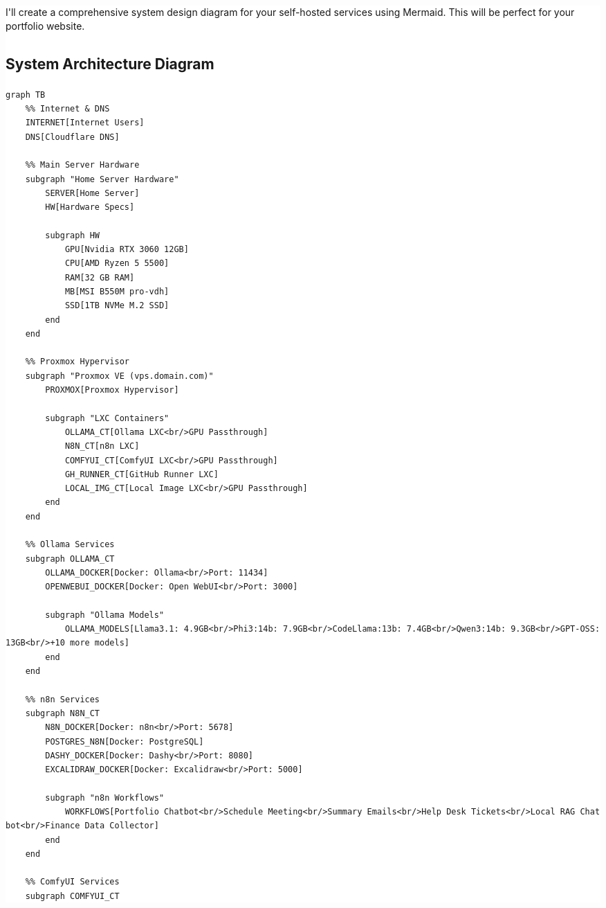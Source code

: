 I'll create a comprehensive system design diagram for your self-hosted services using Mermaid. This will be perfect for your portfolio website.

## System Architecture Diagram

```mermaid
graph TB
    %% Internet & DNS
    INTERNET[Internet Users]
    DNS[Cloudflare DNS]
    
    %% Main Server Hardware
    subgraph "Home Server Hardware"
        SERVER[Home Server]
        HW[Hardware Specs]
        
        subgraph HW
            GPU[Nvidia RTX 3060 12GB]
            CPU[AMD Ryzen 5 5500]
            RAM[32 GB RAM]
            MB[MSI B550M pro-vdh]
            SSD[1TB NVMe M.2 SSD]
        end
    end

    %% Proxmox Hypervisor
    subgraph "Proxmox VE (vps.domain.com)"
        PROXMOX[Proxmox Hypervisor]
        
        subgraph "LXC Containers"
            OLLAMA_CT[Ollama LXC<br/>GPU Passthrough]
            N8N_CT[n8n LXC]
            COMFYUI_CT[ComfyUI LXC<br/>GPU Passthrough]
            GH_RUNNER_CT[GitHub Runner LXC]
            LOCAL_IMG_CT[Local Image LXC<br/>GPU Passthrough]
        end
    end

    %% Ollama Services
    subgraph OLLAMA_CT
        OLLAMA_DOCKER[Docker: Ollama<br/>Port: 11434]
        OPENWEBUI_DOCKER[Docker: Open WebUI<br/>Port: 3000]
        
        subgraph "Ollama Models"
            OLLAMA_MODELS[Llama3.1: 4.9GB<br/>Phi3:14b: 7.9GB<br/>CodeLlama:13b: 7.4GB<br/>Qwen3:14b: 9.3GB<br/>GPT-OSS: 13GB<br/>+10 more models]
        end
    end

    %% n8n Services
    subgraph N8N_CT
        N8N_DOCKER[Docker: n8n<br/>Port: 5678]
        POSTGRES_N8N[Docker: PostgreSQL]
        DASHY_DOCKER[Docker: Dashy<br/>Port: 8080]
        EXCALIDRAW_DOCKER[Docker: Excalidraw<br/>Port: 5000]
        
        subgraph "n8n Workflows"
            WORKFLOWS[Portfolio Chatbot<br/>Schedule Meeting<br/>Summary Emails<br/>Help Desk Tickets<br/>Local RAG Chatbot<br/>Finance Data Collector]
        end
    end

    %% ComfyUI Services
    subgraph COMFYUI_CT
```